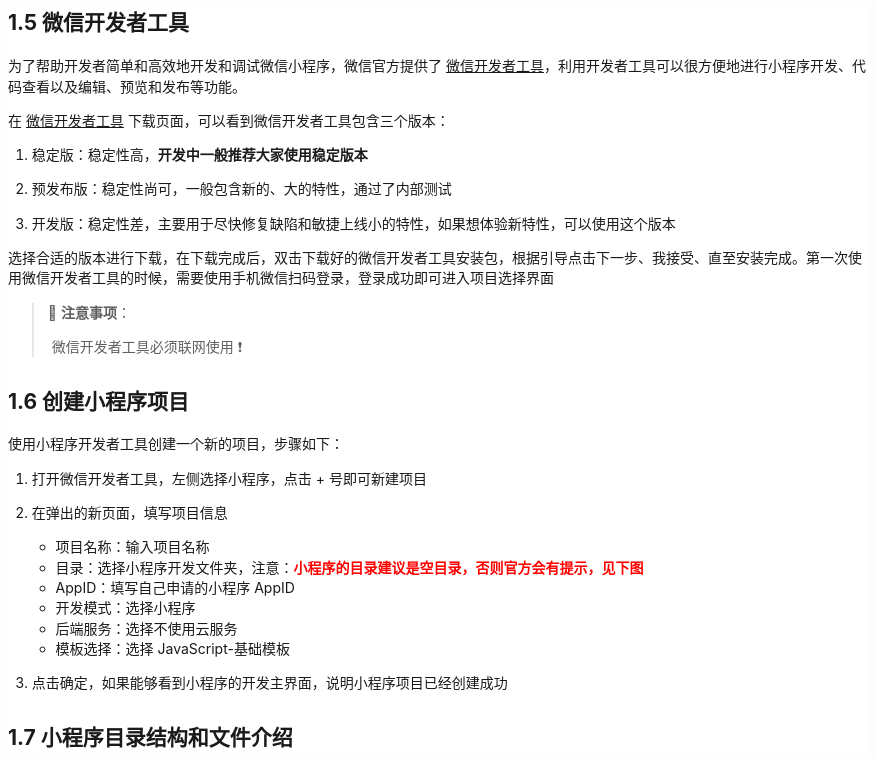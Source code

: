 



## 1.5 微信开发者工具



为了帮助开发者简单和高效地开发和调试微信小程序，微信官方提供了 [微信开发者工具](https://developers.weixin.qq.com/miniprogram/dev/devtools/download.html)，利用开发者工具可以很方便地进行小程序开发、代码查看以及编辑、预览和发布等功能。



在 [微信开发者工具](https://developers.weixin.qq.com/miniprogram/dev/devtools/download.html) 下载页面，可以看到微信开发者工具包含三个版本：



1. 稳定版：稳定性高，**开发中一般推荐大家使用稳定版本**

2. 预发布版：稳定性尚可，一般包含新的、大的特性，通过了内部测试

3. 开发版：稳定性差，主要用于尽快修复缺陷和敏捷上线小的特性，如果想体验新特性，可以使用这个版本



选择合适的版本进行下载，在下载完成后，双击下载好的微信开发者工具安装包，根据引导点击下一步、我接受、直至安装完成。第一次使用微信开发者工具的时候，需要使用手机微信扫码登录，登录成功即可进入项目选择界面

> 📌 **注意事项**：
>
> ​	微信开发者工具必须联网使用 ❗






## 1.6 创建小程序项目



使用小程序开发者工具创建一个新的项目，步骤如下：



1. 打开微信开发者工具，左侧选择小程序，点击 + 号即可新建项目


2. 在弹出的新页面，填写项目信息

   - 项目名称：输入项目名称
   - 目录：选择小程序开发文件夹，注意：<font color='red'>**小程序的目录建议是空目录，否则官方会有提示，见下图**</font>
   - AppID：填写自己申请的小程序 AppID
   - 开发模式：选择小程序
   - 后端服务：选择不使用云服务
   - 模板选择：选择 JavaScript-基础模板

   
3. 点击确定，如果能够看到小程序的开发主界面，说明小程序项目已经创建成功





## 1.7 小程序目录结构和文件介绍
